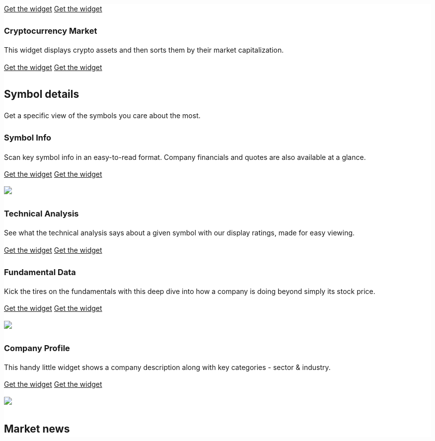 [Get the widget](https://www.tradingview.com/widget-docs/widgets/screeners/screener/) [Get the widget](https://www.tradingview.com/widget-docs/widgets/screeners/screener/)

### Cryptocurrency Market

This widget displays crypto assets and then sorts them by their market capitalization.

[Get the widget](https://www.tradingview.com/widget-docs/widgets/screeners/crypto-mkt-screener/) [Get the widget](https://www.tradingview.com/widget-docs/widgets/screeners/crypto-mkt-screener/)

## Symbol details

Get a specific view of the symbols you care about the most.

### Symbol Info

Scan key symbol info in an easy-to-read format. Company financials and quotes are also available at a glance.

[Get the widget](https://www.tradingview.com/widget-docs/widgets/symbol-details/symbol-info/) [Get the widget](https://www.tradingview.com/widget-docs/widgets/symbol-details/symbol-info/)

![](https://static.tradingview.com/static/bundles/symbol-info.a469fca5377b33f597a0.png)

### Technical Analysis

See what the technical analysis says about a given symbol with our display ratings, made for easy viewing.

[Get the widget](https://www.tradingview.com/widget-docs/widgets/symbol-details/technical-analysis/) [Get the widget](https://www.tradingview.com/widget-docs/widgets/symbol-details/technical-analysis/)

### Fundamental Data

Kick the tires on the fundamentals with this deep dive into how a company is doing beyond simply its stock price.

[Get the widget](https://www.tradingview.com/widget-docs/widgets/symbol-details/fundamental-data/) [Get the widget](https://www.tradingview.com/widget-docs/widgets/symbol-details/fundamental-data/)

![](https://static.tradingview.com/static/bundles/financials.a7f9e984c8cf60df350e.png)

### Company Profile

This handy little widget shows a company description along with key categories - sector & industry.

[Get the widget](https://www.tradingview.com/widget-docs/widgets/symbol-details/company-profile/) [Get the widget](https://www.tradingview.com/widget-docs/widgets/symbol-details/company-profile/)

![](https://static.tradingview.com/static/bundles/company-profile.cbd4e110eaf5c23503ee.png)

## Market news
